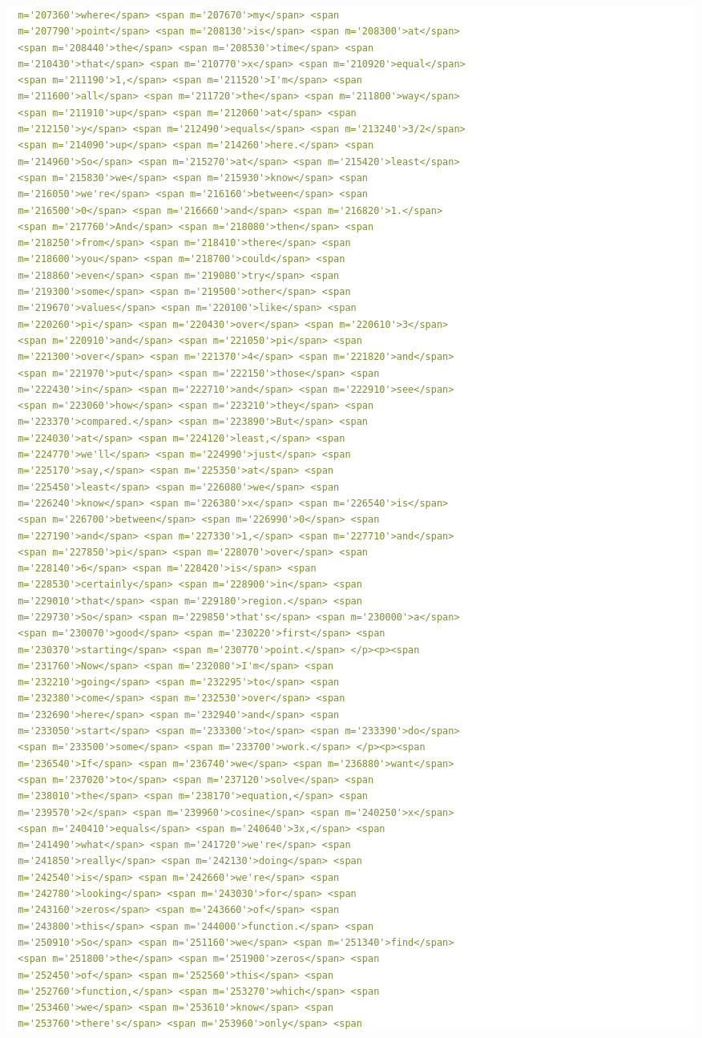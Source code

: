 ```yaml
  m='207360'>where</span> <span m='207670'>my</span> <span
  m='207790'>point</span> <span m='208130'>is</span> <span m='208300'>at</span>
  <span m='208440'>the</span> <span m='208530'>time</span> <span
  m='210430'>that</span> <span m='210770'>x</span> <span m='210920'>equal</span>
  <span m='211190'>1,</span> <span m='211520'>I'm</span> <span
  m='211600'>all</span> <span m='211720'>the</span> <span m='211800'>way</span>
  <span m='211910'>up</span> <span m='212060'>at</span> <span
  m='212150'>y</span> <span m='212490'>equals</span> <span m='213240'>3/2</span>
  <span m='214090'>up</span> <span m='214260'>here.</span> <span
  m='214960'>So</span> <span m='215270'>at</span> <span m='215420'>least</span>
  <span m='215830'>we</span> <span m='215930'>know</span> <span
  m='216050'>we're</span> <span m='216160'>between</span> <span
  m='216500'>0</span> <span m='216660'>and</span> <span m='216820'>1.</span>
  <span m='217760'>And</span> <span m='218080'>then</span> <span
  m='218250'>from</span> <span m='218410'>there</span> <span
  m='218600'>you</span> <span m='218700'>could</span> <span
  m='218860'>even</span> <span m='219080'>try</span> <span
  m='219300'>some</span> <span m='219500'>other</span> <span
  m='219670'>values</span> <span m='220100'>like</span> <span
  m='220260'>pi</span> <span m='220430'>over</span> <span m='220610'>3</span>
  <span m='220910'>and</span> <span m='221050'>pi</span> <span
  m='221300'>over</span> <span m='221370'>4</span> <span m='221820'>and</span>
  <span m='221970'>put</span> <span m='222150'>those</span> <span
  m='222430'>in</span> <span m='222710'>and</span> <span m='222910'>see</span>
  <span m='223060'>how</span> <span m='223210'>they</span> <span
  m='223370'>compared.</span> <span m='223890'>But</span> <span
  m='224030'>at</span> <span m='224120'>least,</span> <span
  m='224770'>we'll</span> <span m='224990'>just</span> <span
  m='225170'>say,</span> <span m='225350'>at</span> <span
  m='225450'>least</span> <span m='226080'>we</span> <span
  m='226240'>know</span> <span m='226380'>x</span> <span m='226540'>is</span>
  <span m='226700'>between</span> <span m='226990'>0</span> <span
  m='227190'>and</span> <span m='227330'>1,</span> <span m='227710'>and</span>
  <span m='227850'>pi</span> <span m='228070'>over</span> <span
  m='228140'>6</span> <span m='228420'>is</span> <span
  m='228530'>certainly</span> <span m='228900'>in</span> <span
  m='229010'>that</span> <span m='229180'>region.</span> <span
  m='229730'>So</span> <span m='229850'>that's</span> <span m='230000'>a</span>
  <span m='230070'>good</span> <span m='230220'>first</span> <span
  m='230370'>starting</span> <span m='230770'>point.</span> </p><p><span
  m='231760'>Now</span> <span m='232080'>I'm</span> <span
  m='232210'>going</span> <span m='232295'>to</span> <span
  m='232380'>come</span> <span m='232530'>over</span> <span
  m='232690'>here</span> <span m='232940'>and</span> <span
  m='233050'>start</span> <span m='233300'>to</span> <span m='233390'>do</span>
  <span m='233500'>some</span> <span m='233700'>work.</span> </p><p><span
  m='236540'>If</span> <span m='236740'>we</span> <span m='236880'>want</span>
  <span m='237020'>to</span> <span m='237120'>solve</span> <span
  m='238010'>the</span> <span m='238170'>equation,</span> <span
  m='239570'>2</span> <span m='239960'>cosine</span> <span m='240250'>x</span>
  <span m='240410'>equals</span> <span m='240640'>3x,</span> <span
  m='241490'>what</span> <span m='241720'>we're</span> <span
  m='241850'>really</span> <span m='242130'>doing</span> <span
  m='242540'>is</span> <span m='242660'>we're</span> <span
  m='242780'>looking</span> <span m='243030'>for</span> <span
  m='243160'>zeros</span> <span m='243660'>of</span> <span
  m='243800'>this</span> <span m='244000'>function.</span> <span
  m='250910'>So</span> <span m='251160'>we</span> <span m='251340'>find</span>
  <span m='251800'>the</span> <span m='251900'>zeros</span> <span
  m='252450'>of</span> <span m='252560'>this</span> <span
  m='252760'>function,</span> <span m='253270'>which</span> <span
  m='253460'>we</span> <span m='253610'>know</span> <span
  m='253760'>there's</span> <span m='253960'>only</span> <span
```
